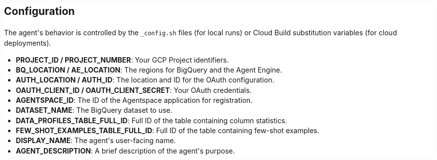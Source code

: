 ## Configuration
The agent's behavior is controlled by the `_config.sh` files (for local runs) or Cloud Build substitution variables (for cloud deployments).

-   **PROJECT_ID / PROJECT_NUMBER**: Your GCP Project identifiers.
-   **BQ_LOCATION / AE_LOCATION**: The regions for BigQuery and the Agent Engine.
-   **AUTH_LOCATION / AUTH_ID**: The location and ID for the OAuth configuration.
-   **OAUTH_CLIENT_ID / OAUTH_CLIENT_SECRET**: Your OAuth credentials.
-   **AGENTSPACE_ID**: The ID of the Agentspace application for registration.
-   **DATASET_NAME**: The BigQuery dataset to use.
-   **DATA_PROFILES_TABLE_FULL_ID**: Full ID of the table containing column statistics.
-   **FEW_SHOT_EXAMPLES_TABLE_FULL_ID**: Full ID of the table containing few-shot examples.
-   **DISPLAY_NAME**: The agent's user-facing name.
-   **AGENT_DESCRIPTION**: A brief description of the agent's purpose.